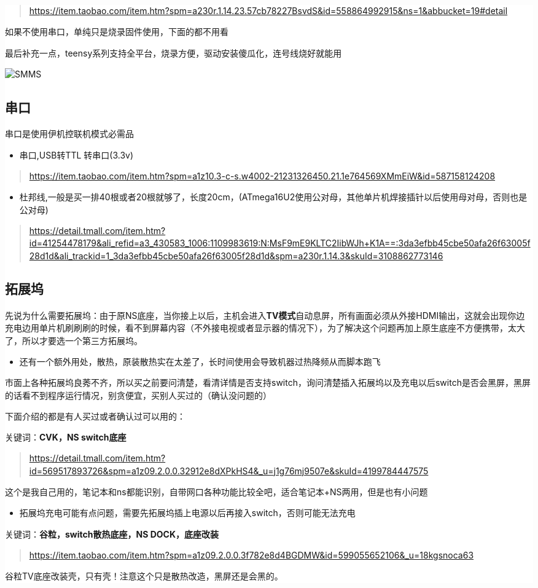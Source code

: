 > https://item.taobao.com/item.htm?spm=a230r.1.14.23.57cb78227BsvdS&id=558864992915&ns=1&abbucket=19#detail



如果不使用串口，单纯只是烧录固件使用，下面的都不用看

最后补充一点，teensy系列支持全平台，烧录方便，驱动安装傻瓜化，连号线烧好就能用

![SMMS](https://i.loli.net/2020/08/04/XuOarETMsIZnCp9.png)

## 串口

串口是使用伊机控联机模式必需品

- 串口,USB转TTL 转串口(3.3v)

> https://item.taobao.com/item.htm?spm=a1z10.3-c-s.w4002-21231326450.21.1e764569XMmEiW&id=587158124208



- 杜邦线,一般是买一排40根或者20根就够了，长度20cm，(ATmega16U2使用公对母，其他单片机焊接插针以后使用母对母，否则也是公对母)

> https://detail.tmall.com/item.htm?id=41254478179&ali_refid=a3_430583_1006:1109983619:N:MsF9mE9KLTC2IibWJh+K1A==:3da3efbb45cbe50afa26f63005f28d1d&ali_trackid=1_3da3efbb45cbe50afa26f63005f28d1d&spm=a230r.1.14.3&skuId=3108862773146



## 拓展坞

先说为什么需要拓展坞：由于原NS底座，当你接上以后，主机会进入**TV模式**自动息屏，所有画面必须从外接HDMI输出，这就会出现你边充电边用单片机刷刷刷的时候，看不到屏幕内容（不外接电视或者显示器的情况下），为了解决这个问题再加上原生底座不方便携带，太大了，所以才要选一个第三方拓展坞。

- 还有一个额外用处，散热，原装散热实在太差了，长时间使用会导致机器过热降频从而脚本跑飞



市面上各种拓展坞良莠不齐，所以买之前要问清楚，看清详情是否支持switch，询问清楚插入拓展坞以及充电以后switch是否会黑屏，黑屏的话看不到程序运行情况，别贪便宜，买别人买过的（确认没问题的）

下面介绍的都是有人买过或者确认过可以用的：



关键词：**CVK，NS switch底座**


> https://detail.tmall.com/item.htm?id=569517893726&spm=a1z09.2.0.0.32912e8dXPkHS4&_u=j1g76mj9507e&skuId=4199784447575

这个是我自己用的，笔记本和ns都能识别，自带网口各种功能比较全吧，适合笔记本+NS两用，但是也有小问题

- 拓展坞充电可能有点问题，需要先拓展坞插上电源以后再接入switch，否则可能无法充电



关键词：**谷粒，switch散热底座，NS DOCK，底座改装**


> https://item.taobao.com/item.htm?spm=a1z09.2.0.0.3f782e8d4BGDMW&id=599055652106&_u=18kgsnoca63
>

谷粒TV底座改装壳，只有壳！注意这个只是散热改造，黑屏还是会黑的。

